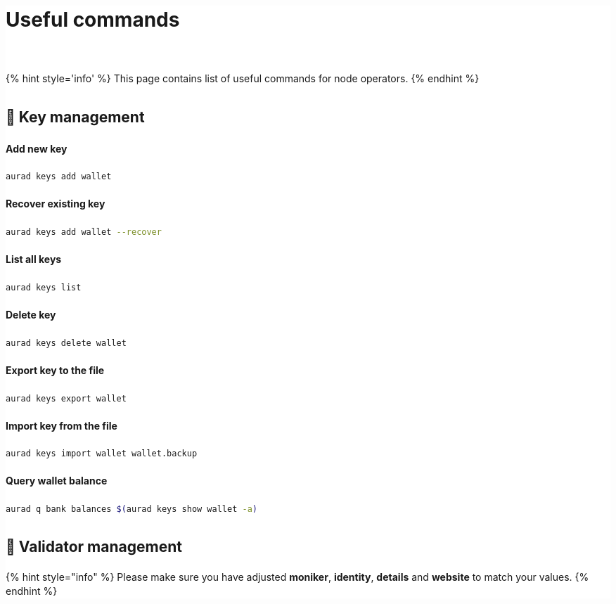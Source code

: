 # Useful commands

<figure><img src="https://raw.githubusercontent.com/kj89/testnet_manuals/main/pingpub/logos/aura.png" width="150" alt=""><figcaption></figcaption></figure>

{% hint style='info' %}
This page contains list of useful commands for node operators.
{% endhint %}

## 🔑 Key management

#### Add new key

```bash
aurad keys add wallet
```

#### Recover existing key

```bash
aurad keys add wallet --recover
```

#### List all keys

```bash
aurad keys list
```

#### Delete key

```bash
aurad keys delete wallet
```

#### Export key to the file

```bash
aurad keys export wallet
```

#### Import key from the file

```bash
aurad keys import wallet wallet.backup
```

#### Query wallet balance

```bash
aurad q bank balances $(aurad keys show wallet -a)
```

## 👷 Validator management

{% hint style="info" %}
Please make sure you have adjusted **moniker**, **identity**, **details** and **website** to match your values.
{% endhint %}
